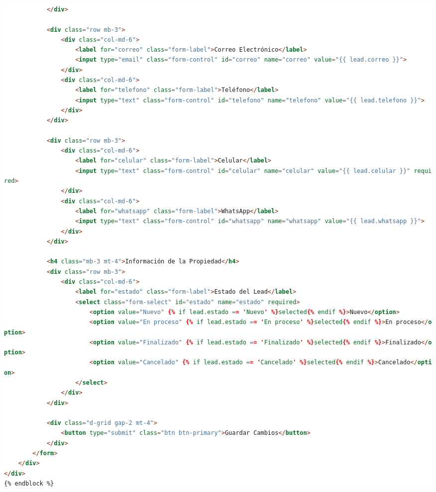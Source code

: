 ```html
            </div>
            
            <div class="row mb-3">
                <div class="col-md-6">
                    <label for="correo" class="form-label">Correo Electrónico</label>
                    <input type="email" class="form-control" id="correo" name="correo" value="{{ lead.correo }}">
                </div>
                <div class="col-md-6">
                    <label for="telefono" class="form-label">Teléfono</label>
                    <input type="text" class="form-control" id="telefono" name="telefono" value="{{ lead.telefono }}">
                </div>
            </div>
            
            <div class="row mb-3">
                <div class="col-md-6">
                    <label for="celular" class="form-label">Celular</label>
                    <input type="text" class="form-control" id="celular" name="celular" value="{{ lead.celular }}" required>
                </div>
                <div class="col-md-6">
                    <label for="whatsapp" class="form-label">WhatsApp</label>
                    <input type="text" class="form-control" id="whatsapp" name="whatsapp" value="{{ lead.whatsapp }}">
                </div>
            </div>
            
            <h4 class="mb-3 mt-4">Información de la Propiedad</h4>
            <div class="row mb-3">
                <div class="col-md-6">
                    <label for="estado" class="form-label">Estado del Lead</label>
                    <select class="form-select" id="estado" name="estado" required>
                        <option value="Nuevo" {% if lead.estado == 'Nuevo' %}selected{% endif %}>Nuevo</option>
                        <option value="En proceso" {% if lead.estado == 'En proceso' %}selected{% endif %}>En proceso</option>
                        <option value="Finalizado" {% if lead.estado == 'Finalizado' %}selected{% endif %}>Finalizado</option>
                        <option value="Cancelado" {% if lead.estado == 'Cancelado' %}selected{% endif %}>Cancelado</option>
                    </select>
                </div>
            </div>
            
            <div class="d-grid gap-2 mt-4">
                <button type="submit" class="btn btn-primary">Guardar Cambios</button>
            </div>
        </form>
    </div>
</div>
{% endblock %}
```
